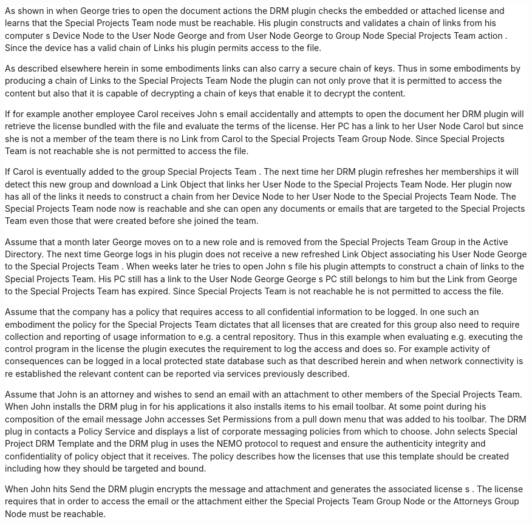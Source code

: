 As shown in when George tries to open the document actions the DRM plugin checks the embedded or attached license and learns that the Special Projects Team node must be reachable. His plugin constructs and validates a chain of links from his computer s Device Node to the User Node George and from User Node George to Group Node Special Projects Team action . Since the device has a valid chain of Links his plugin permits access to the file.

As described elsewhere herein in some embodiments links can also carry a secure chain of keys. Thus in some embodiments by producing a chain of Links to the Special Projects Team Node the plugin can not only prove that it is permitted to access the content but also that it is capable of decrypting a chain of keys that enable it to decrypt the content.

If for example another employee Carol receives John s email accidentally and attempts to open the document her DRM plugin will retrieve the license bundled with the file and evaluate the terms of the license. Her PC has a link to her User Node Carol but since she is not a member of the team there is no Link from Carol to the Special Projects Team Group Node. Since Special Projects Team is not reachable she is not permitted to access the file.

If Carol is eventually added to the group Special Projects Team . The next time her DRM plugin refreshes her memberships it will detect this new group and download a Link Object that links her User Node to the Special Projects Team Node. Her plugin now has all of the links it needs to construct a chain from her Device Node to her User Node to the Special Projects Team Node. The Special Projects Team node now is reachable and she can open any documents or emails that are targeted to the Special Projects Team even those that were created before she joined the team.

Assume that a month later George moves on to a new role and is removed from the Special Projects Team Group in the Active Directory. The next time George logs in his plugin does not receive a new refreshed Link Object associating his User Node George to the Special Projects Team . When weeks later he tries to open John s file his plugin attempts to construct a chain of links to the Special Projects Team. His PC still has a link to the User Node George George s PC still belongs to him but the Link from George to the Special Projects Team has expired. Since Special Projects Team is not reachable he is not permitted to access the file.

Assume that the company has a policy that requires access to all confidential information to be logged. In one such an embodiment the policy for the Special Projects Team dictates that all licenses that are created for this group also need to require collection and reporting of usage information to e.g. a central repository. Thus in this example when evaluating e.g. executing the control program in the license the plugin executes the requirement to log the access and does so. For example activity of consequences can be logged in a local protected state database such as that described herein and when network connectivity is re established the relevant content can be reported via services previously described.

Assume that John is an attorney and wishes to send an email with an attachment to other members of the Special Projects Team. When John installs the DRM plug in for his applications it also installs items to his email toolbar. At some point during his composition of the email message John accesses Set Permissions from a pull down menu that was added to his toolbar. The DRM plug in contacts a Policy Service and displays a list of corporate messaging policies from which to choose. John selects Special Project DRM Template and the DRM plug in uses the NEMO protocol to request and ensure the authenticity integrity and confidentiality of policy object that it receives. The policy describes how the licenses that use this template should be created including how they should be targeted and bound.

When John hits Send the DRM plugin encrypts the message and attachment and generates the associated license s . The license requires that in order to access the email or the attachment either the Special Projects Team Group Node or the Attorneys Group Node must be reachable.
